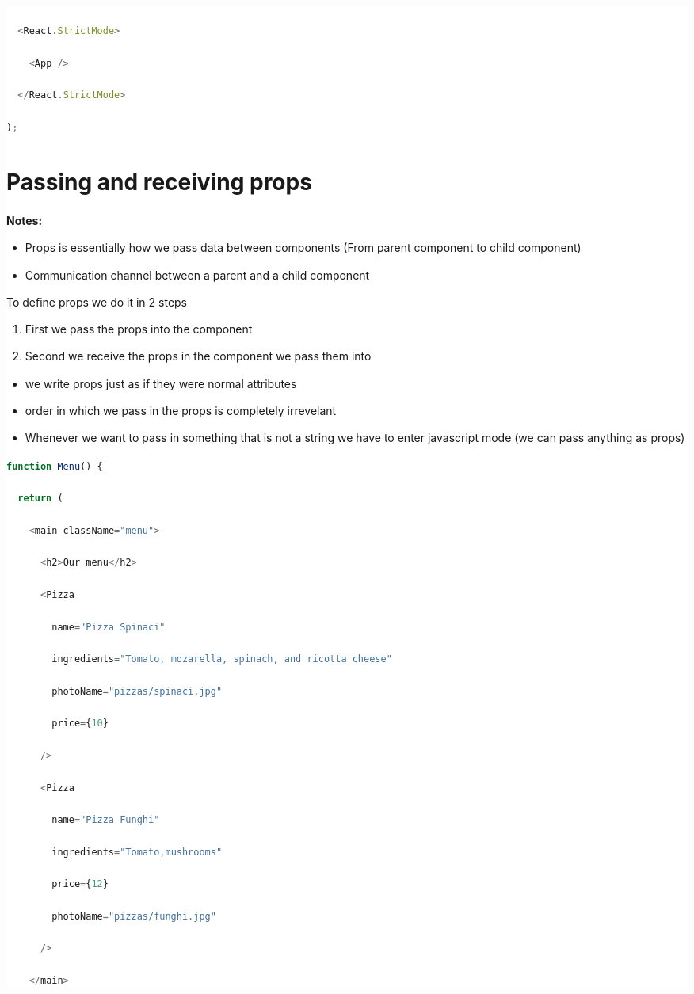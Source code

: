 ```js

  <React.StrictMode>

    <App />

  </React.StrictMode>

);
```

# Passing and receiving props

**Notes:**

- Props is essentially how we pass data between components (From parent component to child component)

- Communication channel between a parent and a child component

To define props we do it in 2 steps 

1. First we pass the props into the component

2. Second we receive the props in the component we pass them into 
- we write props just as if they were normal attributes 

- order in which we pass in the props is completely irrevelant 

- Whenever we want to pass in something that is not a string we have to enter javascript mode (we can pass anything as props)

```js
function Menu() {

  return (

    <main className="menu">

      <h2>Our menu</h2>

      <Pizza

        name="Pizza Spinaci"

        ingredients="Tomato, mozarella, spinach, and ricotta cheese"

        photoName="pizzas/spinaci.jpg"

        price={10}

      />

      <Pizza

        name="Pizza Funghi"

        ingredients="Tomato,mushrooms"

        price={12}

        photoName="pizzas/funghi.jpg"

      />

    </main>

```